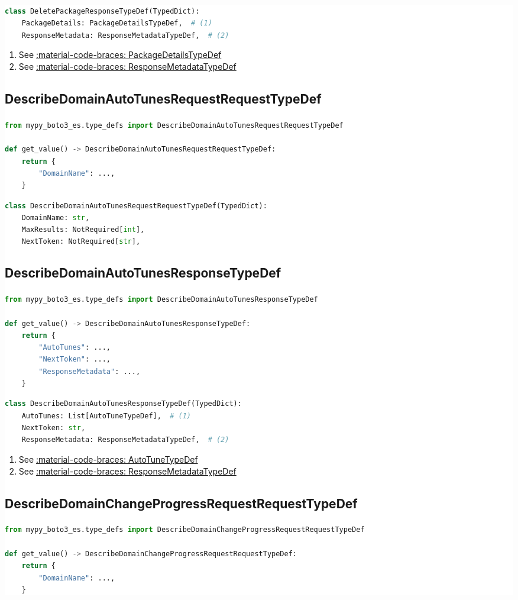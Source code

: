 ```python title="Definition"
class DeletePackageResponseTypeDef(TypedDict):
    PackageDetails: PackageDetailsTypeDef,  # (1)
    ResponseMetadata: ResponseMetadataTypeDef,  # (2)
```

1. See [:material-code-braces: PackageDetailsTypeDef](./type_defs.md#packagedetailstypedef) 
2. See [:material-code-braces: ResponseMetadataTypeDef](./type_defs.md#responsemetadatatypedef) 
## DescribeDomainAutoTunesRequestRequestTypeDef

```python title="Usage Example"
from mypy_boto3_es.type_defs import DescribeDomainAutoTunesRequestRequestTypeDef

def get_value() -> DescribeDomainAutoTunesRequestRequestTypeDef:
    return {
        "DomainName": ...,
    }
```

```python title="Definition"
class DescribeDomainAutoTunesRequestRequestTypeDef(TypedDict):
    DomainName: str,
    MaxResults: NotRequired[int],
    NextToken: NotRequired[str],
```

## DescribeDomainAutoTunesResponseTypeDef

```python title="Usage Example"
from mypy_boto3_es.type_defs import DescribeDomainAutoTunesResponseTypeDef

def get_value() -> DescribeDomainAutoTunesResponseTypeDef:
    return {
        "AutoTunes": ...,
        "NextToken": ...,
        "ResponseMetadata": ...,
    }
```

```python title="Definition"
class DescribeDomainAutoTunesResponseTypeDef(TypedDict):
    AutoTunes: List[AutoTuneTypeDef],  # (1)
    NextToken: str,
    ResponseMetadata: ResponseMetadataTypeDef,  # (2)
```

1. See [:material-code-braces: AutoTuneTypeDef](./type_defs.md#autotunetypedef) 
2. See [:material-code-braces: ResponseMetadataTypeDef](./type_defs.md#responsemetadatatypedef) 
## DescribeDomainChangeProgressRequestRequestTypeDef

```python title="Usage Example"
from mypy_boto3_es.type_defs import DescribeDomainChangeProgressRequestRequestTypeDef

def get_value() -> DescribeDomainChangeProgressRequestRequestTypeDef:
    return {
        "DomainName": ...,
    }
```
